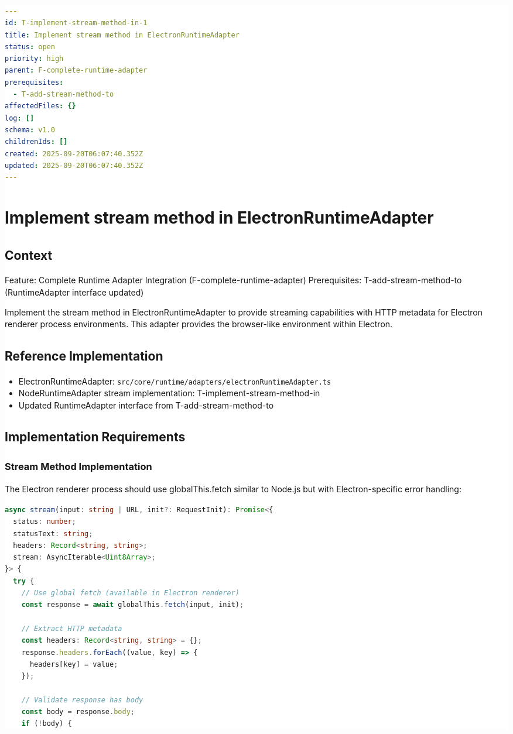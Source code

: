 ```yaml
---
id: T-implement-stream-method-in-1
title: Implement stream method in ElectronRuntimeAdapter
status: open
priority: high
parent: F-complete-runtime-adapter
prerequisites:
  - T-add-stream-method-to
affectedFiles: {}
log: []
schema: v1.0
childrenIds: []
created: 2025-09-20T06:07:40.352Z
updated: 2025-09-20T06:07:40.352Z
---
```


# Implement stream method in ElectronRuntimeAdapter

## Context

Feature: Complete Runtime Adapter Integration (F-complete-runtime-adapter)
Prerequisites: T-add-stream-method-to (RuntimeAdapter interface updated)

Implement the stream method in ElectronRuntimeAdapter to provide streaming capabilities with HTTP metadata for Electron renderer process environments. This adapter provides the browser-like environment within Electron.

## Reference Implementation

- ElectronRuntimeAdapter: `src/core/runtime/adapters/electronRuntimeAdapter.ts`
- NodeRuntimeAdapter stream implementation: T-implement-stream-method-in
- Updated RuntimeAdapter interface from T-add-stream-method-to

## Implementation Requirements

### Stream Method Implementation

The Electron renderer process should use globalThis.fetch similar to Node.js but with Electron-specific error handling:

```typescript
async stream(input: string | URL, init?: RequestInit): Promise<{
  status: number;
  statusText: string;
  headers: Record<string, string>;
  stream: AsyncIterable<Uint8Array>;
}> {
  try {
    // Use global fetch (available in Electron renderer)
    const response = await globalThis.fetch(input, init);

    // Extract HTTP metadata
    const headers: Record<string, string> = {};
    response.headers.forEach((value, key) => {
      headers[key] = value;
    });

    // Validate response has body
    const body = response.body;
    if (!body) {
```